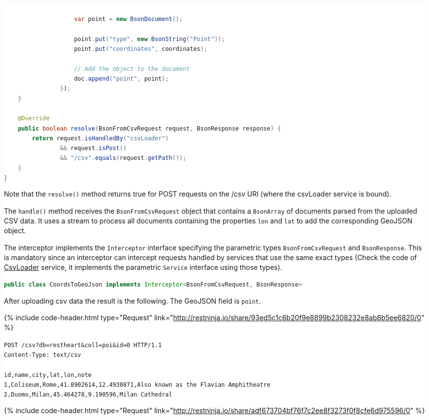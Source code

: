 ```java

                    var point = new BsonDocument();

                    point.put("type", new BsonString("Point"));
                    point.put("coordinates", coordinates);

                    // Add the object to the document
                    doc.append("point", point);
                });
    }

    @Override
    public boolean resolve(BsonFromCsvRequest request, BsonResponse response) {
        return request.isHandledBy("csvLoader")
                && request.isPost()
                && "/csv".equals(request.getPath());
    }
}
```

Note that the `resolve()` method returns true for POST requests on the /csv URI (where the csvLoader service is bound).

The `handle()` method receives the `BsonFromCsvRequest` object that contains a `BsonArray` of documents parsed from the uploaded CSV data. It uses a stream to process all documents containing the properties `lon` and `lat` to add the corresponding GeoJSON object.

The interceptor implements the `Interceptor` interface specifying the parametric types `BsonFromCsvRequest` and `BsonResponse`. This is mandatory since an interceptor can intercept requests handled by services that use the same exact types (Check the code of [CsvLoader](https://github.com/SoftInstigate/restheart/blob/master/mongodb/src/main/java/org/restheart/mongodb/services/CsvLoader.java) service, it implements the parametric `Service` interface using those types).

```java
public class CoordsToGeoJson implements Interceptor<BsonFromCsvRequest, BsonResponse>
```


After uploading csv data the result is the following. The GeoJSON field is `point`.

{% include code-header.html
    type="Request"
    link="http://restninja.io/share/93ed5c1c6b20f9e8899b2308232e8ab8b5ee6820/0"
%}

```http
POST /csv?db=restheart&coll=poi&id=0 HTTP/1.1
Content-Type: text/csv

id,name,city,lat,lon,note
1,Coliseum,Rome,41.8902614,12.4930871,Also known as the Flavian Amphitheatre
2,Duomo,Milan,45.464278,9.190596,Milan Cathedral
```

{% include code-header.html
    type="Request"
    link="http://restninja.io/share/adf673704bf76f7c2ee8f3273f0f8cfe6d975596/0"
%}
